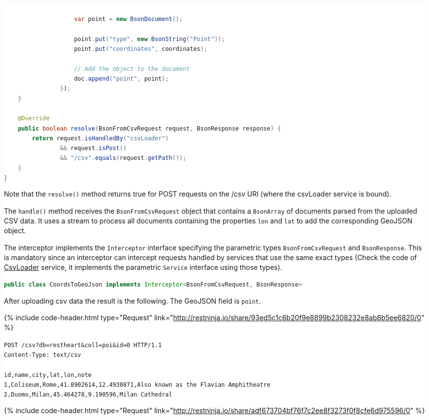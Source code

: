 ```java

                    var point = new BsonDocument();

                    point.put("type", new BsonString("Point"));
                    point.put("coordinates", coordinates);

                    // Add the object to the document
                    doc.append("point", point);
                });
    }

    @Override
    public boolean resolve(BsonFromCsvRequest request, BsonResponse response) {
        return request.isHandledBy("csvLoader")
                && request.isPost()
                && "/csv".equals(request.getPath());
    }
}
```

Note that the `resolve()` method returns true for POST requests on the /csv URI (where the csvLoader service is bound).

The `handle()` method receives the `BsonFromCsvRequest` object that contains a `BsonArray` of documents parsed from the uploaded CSV data. It uses a stream to process all documents containing the properties `lon` and `lat` to add the corresponding GeoJSON object.

The interceptor implements the `Interceptor` interface specifying the parametric types `BsonFromCsvRequest` and `BsonResponse`. This is mandatory since an interceptor can intercept requests handled by services that use the same exact types (Check the code of [CsvLoader](https://github.com/SoftInstigate/restheart/blob/master/mongodb/src/main/java/org/restheart/mongodb/services/CsvLoader.java) service, it implements the parametric `Service` interface using those types).

```java
public class CoordsToGeoJson implements Interceptor<BsonFromCsvRequest, BsonResponse>
```


After uploading csv data the result is the following. The GeoJSON field is `point`.

{% include code-header.html
    type="Request"
    link="http://restninja.io/share/93ed5c1c6b20f9e8899b2308232e8ab8b5ee6820/0"
%}

```http
POST /csv?db=restheart&coll=poi&id=0 HTTP/1.1
Content-Type: text/csv

id,name,city,lat,lon,note
1,Coliseum,Rome,41.8902614,12.4930871,Also known as the Flavian Amphitheatre
2,Duomo,Milan,45.464278,9.190596,Milan Cathedral
```

{% include code-header.html
    type="Request"
    link="http://restninja.io/share/adf673704bf76f7c2ee8f3273f0f8cfe6d975596/0"
%}
